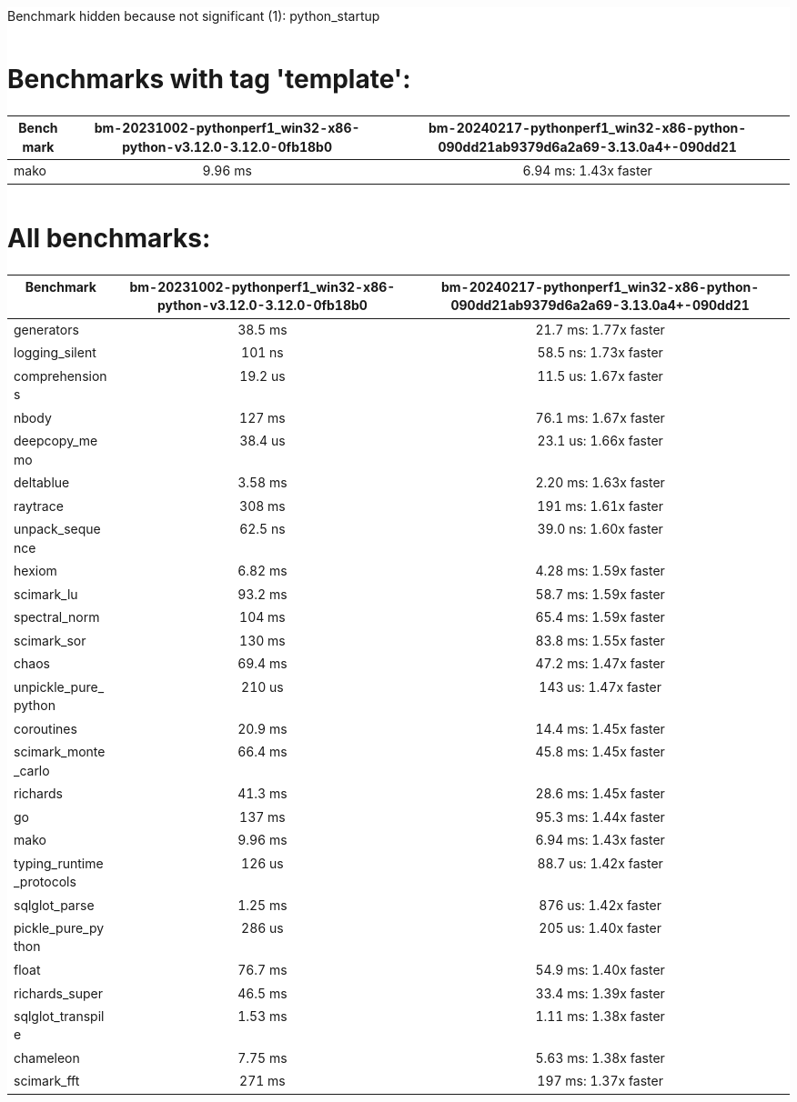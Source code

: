 Benchmark hidden because not significant (1): python_startup

Benchmarks with tag 'template':
===============================

| Benchmark | bm-20231002-pythonperf1_win32-x86-python-v3.12.0-3.12.0-0fb18b0 | bm-20240217-pythonperf1_win32-x86-python-090dd21ab9379d6a2a69-3.13.0a4+-090dd21 |
|-----------|:---------------------------------------------------------------:|:-------------------------------------------------------------------------------:|
| mako      | 9.96 ms                                                         | 6.94 ms: 1.43x faster                                                           |

All benchmarks:
===============

| Benchmark                  | bm-20231002-pythonperf1_win32-x86-python-v3.12.0-3.12.0-0fb18b0 | bm-20240217-pythonperf1_win32-x86-python-090dd21ab9379d6a2a69-3.13.0a4+-090dd21 |
|----------------------------|:---------------------------------------------------------------:|:-------------------------------------------------------------------------------:|
| generators                 | 38.5 ms                                                         | 21.7 ms: 1.77x faster                                                           |
| logging_silent             | 101 ns                                                          | 58.5 ns: 1.73x faster                                                           |
| comprehensions             | 19.2 us                                                         | 11.5 us: 1.67x faster                                                           |
| nbody                      | 127 ms                                                          | 76.1 ms: 1.67x faster                                                           |
| deepcopy_memo              | 38.4 us                                                         | 23.1 us: 1.66x faster                                                           |
| deltablue                  | 3.58 ms                                                         | 2.20 ms: 1.63x faster                                                           |
| raytrace                   | 308 ms                                                          | 191 ms: 1.61x faster                                                            |
| unpack_sequence            | 62.5 ns                                                         | 39.0 ns: 1.60x faster                                                           |
| hexiom                     | 6.82 ms                                                         | 4.28 ms: 1.59x faster                                                           |
| scimark_lu                 | 93.2 ms                                                         | 58.7 ms: 1.59x faster                                                           |
| spectral_norm              | 104 ms                                                          | 65.4 ms: 1.59x faster                                                           |
| scimark_sor                | 130 ms                                                          | 83.8 ms: 1.55x faster                                                           |
| chaos                      | 69.4 ms                                                         | 47.2 ms: 1.47x faster                                                           |
| unpickle_pure_python       | 210 us                                                          | 143 us: 1.47x faster                                                            |
| coroutines                 | 20.9 ms                                                         | 14.4 ms: 1.45x faster                                                           |
| scimark_monte_carlo        | 66.4 ms                                                         | 45.8 ms: 1.45x faster                                                           |
| richards                   | 41.3 ms                                                         | 28.6 ms: 1.45x faster                                                           |
| go                         | 137 ms                                                          | 95.3 ms: 1.44x faster                                                           |
| mako                       | 9.96 ms                                                         | 6.94 ms: 1.43x faster                                                           |
| typing_runtime_protocols   | 126 us                                                          | 88.7 us: 1.42x faster                                                           |
| sqlglot_parse              | 1.25 ms                                                         | 876 us: 1.42x faster                                                            |
| pickle_pure_python         | 286 us                                                          | 205 us: 1.40x faster                                                            |
| float                      | 76.7 ms                                                         | 54.9 ms: 1.40x faster                                                           |
| richards_super             | 46.5 ms                                                         | 33.4 ms: 1.39x faster                                                           |
| sqlglot_transpile          | 1.53 ms                                                         | 1.11 ms: 1.38x faster                                                           |
| chameleon                  | 7.75 ms                                                         | 5.63 ms: 1.38x faster                                                           |
| scimark_fft                | 271 ms                                                          | 197 ms: 1.37x faster                                                            |
